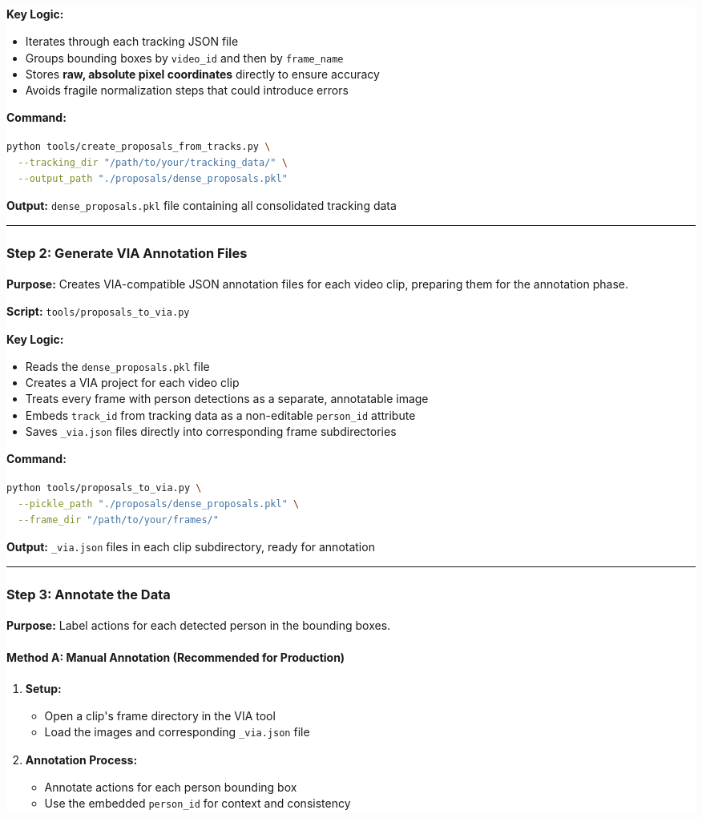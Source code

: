 **Key Logic:** 
- Iterates through each tracking JSON file
- Groups bounding boxes by `video_id` and then by `frame_name`
- Stores **raw, absolute pixel coordinates** directly to ensure accuracy
- Avoids fragile normalization steps that could introduce errors

**Command:**
```bash
python tools/create_proposals_from_tracks.py \
  --tracking_dir "/path/to/your/tracking_data/" \
  --output_path "./proposals/dense_proposals.pkl"
```

**Output:** `dense_proposals.pkl` file containing all consolidated tracking data

---

### Step 2: Generate VIA Annotation Files

**Purpose:** Creates VIA-compatible JSON annotation files for each video clip, preparing them for the annotation phase.

**Script:** `tools/proposals_to_via.py`

**Key Logic:**
- Reads the `dense_proposals.pkl` file
- Creates a VIA project for each video clip
- Treats every frame with person detections as a separate, annotatable image
- Embeds `track_id` from tracking data as a non-editable `person_id` attribute
- Saves `_via.json` files directly into corresponding frame subdirectories

**Command:**
```bash
python tools/proposals_to_via.py \
  --pickle_path "./proposals/dense_proposals.pkl" \
  --frame_dir "/path/to/your/frames/"
```

**Output:** `_via.json` files in each clip subdirectory, ready for annotation

---

### Step 3: Annotate the Data

**Purpose:** Label actions for each detected person in the bounding boxes.

#### Method A: Manual Annotation (Recommended for Production)

1. **Setup:**
   - Open a clip's frame directory in the VIA tool
   - Load the images and corresponding `_via.json` file

2. **Annotation Process:**
   - Annotate actions for each person bounding box
   - Use the embedded `person_id` for context and consistency
